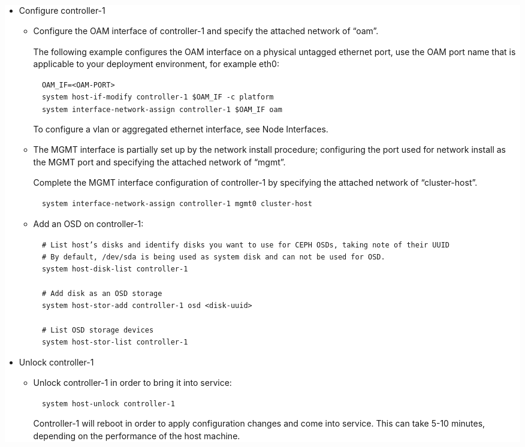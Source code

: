 
* Configure controller-1

  * Configure the OAM interface of controller-1 and specify the attached network of “oam”.

    The following example configures the OAM interface on a physical untagged ethernet port, use the OAM port name that is applicable to your deployment environment, for example eth0:
    ```
      OAM_IF=<OAM-PORT>
      system host-if-modify controller-1 $OAM_IF -c platform
      system interface-network-assign controller-1 $OAM_IF oam
    ```
    To configure a vlan or aggregated ethernet interface, see Node Interfaces.

  * The MGMT interface is partially set up by the network install procedure; configuring the port used for network install as the MGMT port and specifying the attached network of “mgmt”.

    Complete the MGMT interface configuration of controller-1 by specifying the attached network of “cluster-host”.
    ```
      system interface-network-assign controller-1 mgmt0 cluster-host
    ```

  * Add an OSD on controller-1:
    ```
      # List host’s disks and identify disks you want to use for CEPH OSDs, taking note of their UUID
      # By default, /dev/sda is being used as system disk and can not be used for OSD.
      system host-disk-list controller-1

      # Add disk as an OSD storage
      system host-stor-add controller-1 osd <disk-uuid>

      # List OSD storage devices
      system host-stor-list controller-1
    ```


* Unlock controller-1

  * Unlock controller-1 in order to bring it into service:
    ```
      system host-unlock controller-1
    ```
    Controller-1 will reboot in order to apply configuration changes and come into service. This can take 5-10 minutes, depending on the performance of the host machine.



